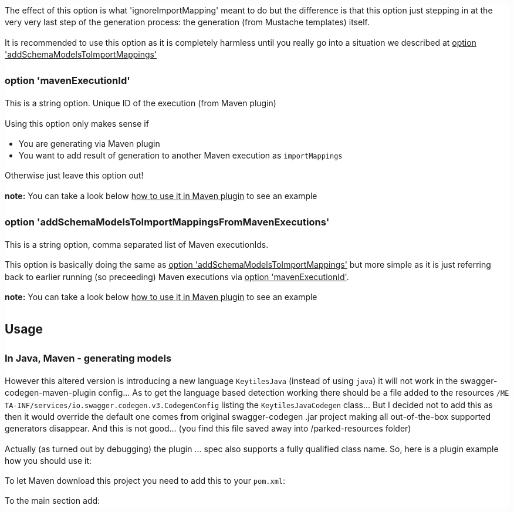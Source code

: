 The effect of this option is what 'ignoreImportMapping' meant to do but the difference is that this option just stepping in at the very very last step of the generation process: the generation (from Mustache templates) itself.

It is recommended to use this option as it is completely harmless until you really go into a situation we described at [option 'addSchemaModelsToImportMappings'](#option_addschemamodelstoimportmappings)

### <a name="option_mavenExecutionId"></a>option 'mavenExecutionId'

This is a string option. Unique ID of the execution (from Maven plugin)

Using this option only makes sense if
* You are generating via Maven plugin
* You want to add result of generation to another Maven execution as `importMappings`

Otherwise just leave this option out!

**note:** You can take a look below [how to use it in Maven plugin](#usage_maven) to see an example

### <a name="option_addSchemaModelsToImportMappingsFromMavenExecutions"></a>option 'addSchemaModelsToImportMappingsFromMavenExecutions'

This is a string option, comma separated list of Maven executionIds.

This option is basically doing the same as [option 'addSchemaModelsToImportMappings'](#option_addschemamodelstoimportmappings) but more simple as it is just referring back to earlier running (so preceeding) Maven executions via [option 'mavenExecutionId'](#option_mavenExecutionId).

**note:** You can take a look below [how to use it in Maven plugin](#usage_maven) to see an example

## Usage

### <a name="usage_maven"></a>In Java, Maven - generating models

However this altered version is introducing a new language `KeytilesJava` (instead of using `java`) it will not work
in the swagger-codegen-maven-plugin config... As to get the language based detection working there should be a file added
to the resources `/META-INF/services/io.swagger.codegen.v3.CodegenConfig` listing the `KeytilesJavaCodegen` class... But I decided not to add this as then it would override the default one comes from original swagger-codegen .jar project making all
out-of-the-box supported generators disappear. And this is not good... (you find this file saved away into /parked-resources folder)

Actually (as turned out by debugging) the plugin <language>...</language> spec also supports a fully qualified class name. So, here is
a plugin example how you should use it:

To let Maven download this project you need to add this to your `pom.xml`:

To the main section add:

